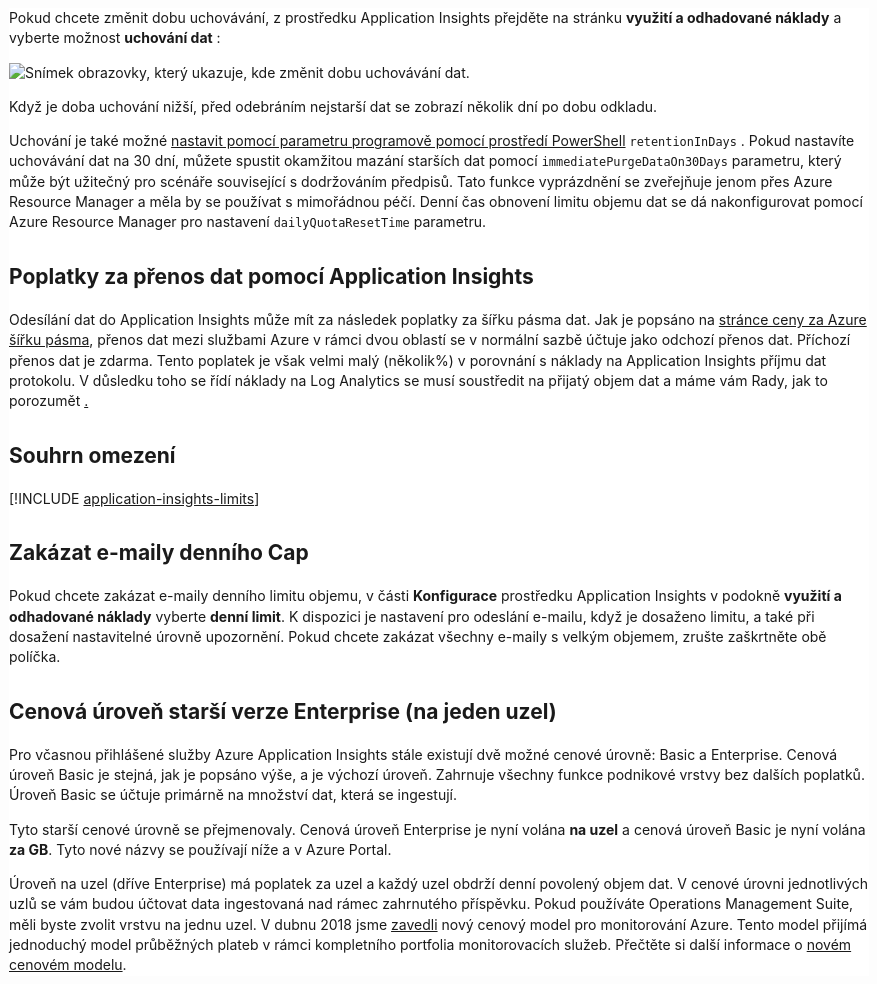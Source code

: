 Pokud chcete změnit dobu uchovávání, z prostředku Application Insights přejděte na stránku **využití a odhadované náklady** a vyberte možnost **uchování dat** :

![Snímek obrazovky, který ukazuje, kde změnit dobu uchovávání dat.](./media/pricing/pricing-005.png)

Když je doba uchování nižší, před odebráním nejstarší dat se zobrazí několik dní po dobu odkladu.

Uchování je také možné [nastavit pomocí parametru programově pomocí prostředí PowerShell](powershell.md#set-the-data-retention) `retentionInDays` . Pokud nastavíte uchovávání dat na 30 dní, můžete spustit okamžitou mazání starších dat pomocí `immediatePurgeDataOn30Days` parametru, který může být užitečný pro scénáře související s dodržováním předpisů. Tato funkce vyprázdnění se zveřejňuje jenom přes Azure Resource Manager a měla by se používat s mimořádnou péčí. Denní čas obnovení limitu objemu dat se dá nakonfigurovat pomocí Azure Resource Manager pro nastavení `dailyQuotaResetTime` parametru.

## <a name="data-transfer-charges-using-application-insights"></a>Poplatky za přenos dat pomocí Application Insights

Odesílání dat do Application Insights může mít za následek poplatky za šířku pásma dat. Jak je popsáno na [stránce ceny za Azure šířku pásma](https://azure.microsoft.com/pricing/details/bandwidth/), přenos dat mezi službami Azure v rámci dvou oblastí se v normální sazbě účtuje jako odchozí přenos dat. Příchozí přenos dat je zdarma. Tento poplatek je však velmi malý (několik%) v porovnání s náklady na Application Insights příjmu dat protokolu. V důsledku toho se řídí náklady na Log Analytics se musí soustředit na přijatý objem dat a máme vám Rady, jak to porozumět [.](#managing-your-data-volume)

## <a name="limits-summary"></a>Souhrn omezení

[!INCLUDE [application-insights-limits](../../../includes/application-insights-limits.md)]

## <a name="disable-daily-cap-e-mails"></a>Zakázat e-maily denního Cap

Pokud chcete zakázat e-maily denního limitu objemu, v části **Konfigurace** prostředku Application Insights v podokně **využití a odhadované náklady** vyberte  **denní limit**. K dispozici je nastavení pro odeslání e-mailu, když je dosaženo limitu, a také při dosažení nastavitelné úrovně upozornění. Pokud chcete zakázat všechny e-maily s velkým objemem, zrušte zaškrtněte obě políčka.

## <a name="legacy-enterprise-per-node-pricing-tier"></a>Cenová úroveň starší verze Enterprise (na jeden uzel)

Pro včasnou přihlášené služby Azure Application Insights stále existují dvě možné cenové úrovně: Basic a Enterprise. Cenová úroveň Basic je stejná, jak je popsáno výše, a je výchozí úroveň. Zahrnuje všechny funkce podnikové vrstvy bez dalších poplatků. Úroveň Basic se účtuje primárně na množství dat, která se ingestují.

Tyto starší cenové úrovně se přejmenovaly. Cenová úroveň Enterprise je nyní volána **na uzel** a cenová úroveň Basic je nyní volána **za GB**. Tyto nové názvy se používají níže a v Azure Portal.  

Úroveň na uzel (dříve Enterprise) má poplatek za uzel a každý uzel obdrží denní povolený objem dat. V cenové úrovni jednotlivých uzlů se vám budou účtovat data ingestovaná nad rámec zahrnutého příspěvku. Pokud používáte Operations Management Suite, měli byste zvolit vrstvu na jednu uzel. V dubnu 2018 jsme [zavedli](https://azure.microsoft.com/blog/introducing-a-new-way-to-purchase-azure-monitoring-services/) nový cenový model pro monitorování Azure. Tento model přijímá jednoduchý model průběžných plateb v rámci kompletního portfolia monitorovacích služeb. Přečtěte si další informace o [novém cenovém modelu](..//usage-estimated-costs.md).
